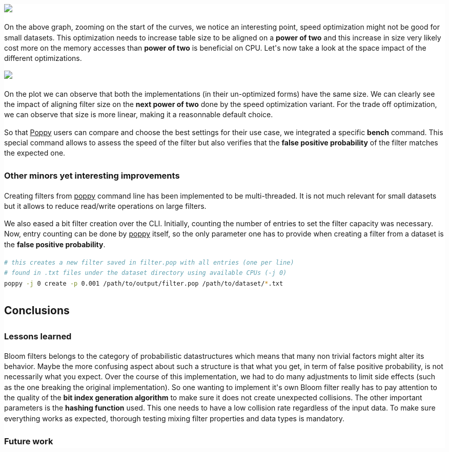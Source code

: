 ![](/img/blog/poppy/3.png)

On the above graph, zooming on the start of the curves, we notice an interesting point, speed optimization might not be good for small datasets. This optimization needs to increase table size to be aligned on a **power of two** and this increase in size very likely cost more on the memory accesses than **power of two** is beneficial on CPU. Let's now take a look at the space impact of the different optimizations.

![](/img/blog/poppy/4.png)

On the plot we can observe that both the implementations (in their un-optimized forms) have the same size. We can clearly see the impact of aligning filter size on the **next power of two** done by the speed optimization variant. For the trade off optimization, we can observe that size is more linear, making it a reasonnable default choice.

So that [Poppy](https://github.com/hashlookup/poppy/) users can compare and choose the best settings for their use case, we integrated a specific **bench** command. This special command allows to assess the speed of the filter but also verifies that the **false positive probability** of the filter matches the expected one.

### Other minors yet interesting improvements

Creating filters from [poppy](https://github.com/hashlookup/poppy/) command line has been implemented to be multi-threaded. It is not much relevant for small datasets but it allows to reduce read/write operations on large filters.

We also eased a bit filter creation over the CLI. Initially, counting the number of entries to set the filter capacity was necessary. Now, entry counting can be done by [poppy](https://github.com/hashlookup/poppy/) itself, so the only parameter one has to provide when creating a filter from a dataset is the **false positive probability**.

```bash
# this creates a new filter saved in filter.pop with all entries (one per line)
# found in .txt files under the dataset directory using available CPUs (-j 0)
poppy -j 0 create -p 0.001 /path/to/output/filter.pop /path/to/dataset/*.txt
```

## Conclusions

### Lessons learned

Bloom filters belongs to the category of probabilistic datastructures which means that many non trivial factors might alter its behavior. Maybe the more confusing aspect about such a structure is that what you get, in term of false positive probability, is not necessarily what you expect. Over the course of this implementation, we had to do many adjustments to limit side effects (such as the one breaking the original implementation). So one wanting to implement it's own Bloom filter really has to pay attention to the quality of the **bit index generation algorithm** to make sure it does not create unexpected collisions. The other important parameters is the **hashing function** used. This one needs to have a low collision rate regardless of the input data. To make sure everything works as expected, thorough testing mixing filter properties and data types is mandatory.

### Future work
